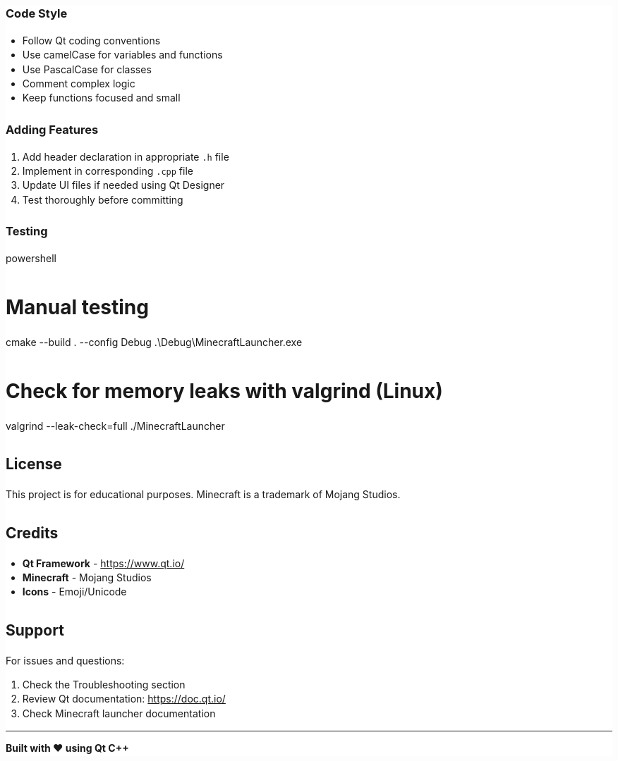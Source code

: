 ### Code Style

- Follow Qt coding conventions
- Use camelCase for variables and functions
- Use PascalCase for classes
- Comment complex logic
- Keep functions focused and small

### Adding Features

1. Add header declaration in appropriate `.h` file
2. Implement in corresponding `.cpp` file
3. Update UI files if needed using Qt Designer
4. Test thoroughly before committing

### Testing

powershell
# Manual testing
cmake --build . --config Debug
.\Debug\MinecraftLauncher.exe

# Check for memory leaks with valgrind (Linux)
valgrind --leak-check=full ./MinecraftLauncher



## License

This project is for educational purposes. Minecraft is a trademark of Mojang Studios.

## Credits

- **Qt Framework** - https://www.qt.io/
- **Minecraft** - Mojang Studios
- **Icons** - Emoji/Unicode

## Support

For issues and questions:
1. Check the Troubleshooting section
2. Review Qt documentation: https://doc.qt.io/
3. Check Minecraft launcher documentation

---

**Built with ❤️ using Qt C++**
